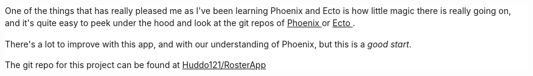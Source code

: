 One of the things that has really pleased me as I've been learning Phoenix and Ecto is how little magic there is really going on, and it's quite easy to peek under the hood and look at the git repos of [Phoenix <i class="fa fa-github"></i>](https://github.com/phoenixframework/phoenix/) or [Ecto <i class="fa fa-github"></i>](https://github.com/elixir-ecto/ecto/).

There's a lot to improve with this app, and with our understanding of Phoenix, but this is a _good start_.

The git repo for this project can be found at [Huddo121/RosterApp <i class="fa fa-github"></i>](https://github.com/Huddo121/RosterApp)

